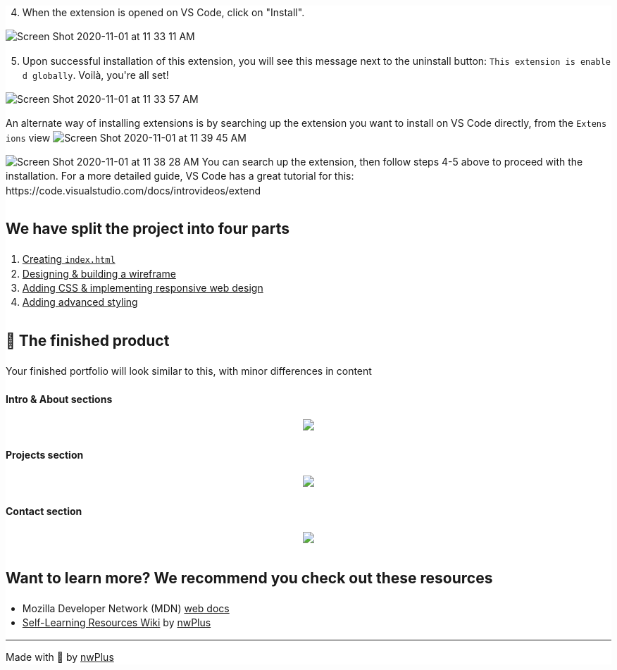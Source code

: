 4. When the extension is opened on VS Code, click on "Install".
<img width="600" alt="Screen Shot 2020-11-01 at 11 33 11 AM" src="https://user-images.githubusercontent.com/38872354/97812414-086b6600-1c36-11eb-87f5-26506473c796.png">

5. Upon successful installation of this extension, you will see this message next to the uninstall button: `This extension is enabled globally`. Voilà, you're all set! 
<img width="600" alt="Screen Shot 2020-11-01 at 11 33 57 AM" src="https://user-images.githubusercontent.com/38872354/97812428-22a54400-1c36-11eb-9f32-3b94d8e080e0.png">

An alternate way of installing extensions is by searching up the extension you want to install on VS Code directly, from the `Extensions` view <img width="49" alt="Screen Shot 2020-11-01 at 11 39 45 AM" src="https://user-images.githubusercontent.com/38872354/97812579-f211da00-1c36-11eb-8175-8da1d479e21c.png">

<img width="302" alt="Screen Shot 2020-11-01 at 11 38 28 AM" src="https://user-images.githubusercontent.com/38872354/97812551-c55dc280-1c36-11eb-8288-c6b3f8afc01e.png">
You can search up the extension, then follow steps 4-5 above to proceed with the installation.
For a more detailed guide, VS Code has a great tutorial for this: https://code.visualstudio.com/docs/introvideos/extend




## We have split the project into four parts

1. [Creating `index.html`](part-1/README.md)
2. [Designing & building a wireframe](part-2/README.md)
3. [Adding CSS & implementing responsive web design](part-3/README.md)
4. [Adding advanced styling](part-4/README.md)

## 🌌 The finished product

Your finished portfolio will look similar to this, with minor differences in content

#### Intro & About sections

<p align="center">
  <img width="560" src=".screenshots/intro.jpg">
</p>

#### Projects section

<p align="center">
<img width="560" src=".screenshots/projects.jpg">
</p>

#### Contact section

<p align="center">
  <img width="560" src=".screenshots/contact.jpg">
  </p>

## Want to learn more? We recommend you check out these resources

- Mozilla Developer Network (MDN) [web docs](https://developer.mozilla.org/en-US/docs/Learn)
- [Self-Learning Resources Wiki](https://resources.nwplus.io/) by [nwPlus](https://www.nwplus.io)

<hr>

Made with 💖 by [nwPlus](https://www.nwplus.io/)
